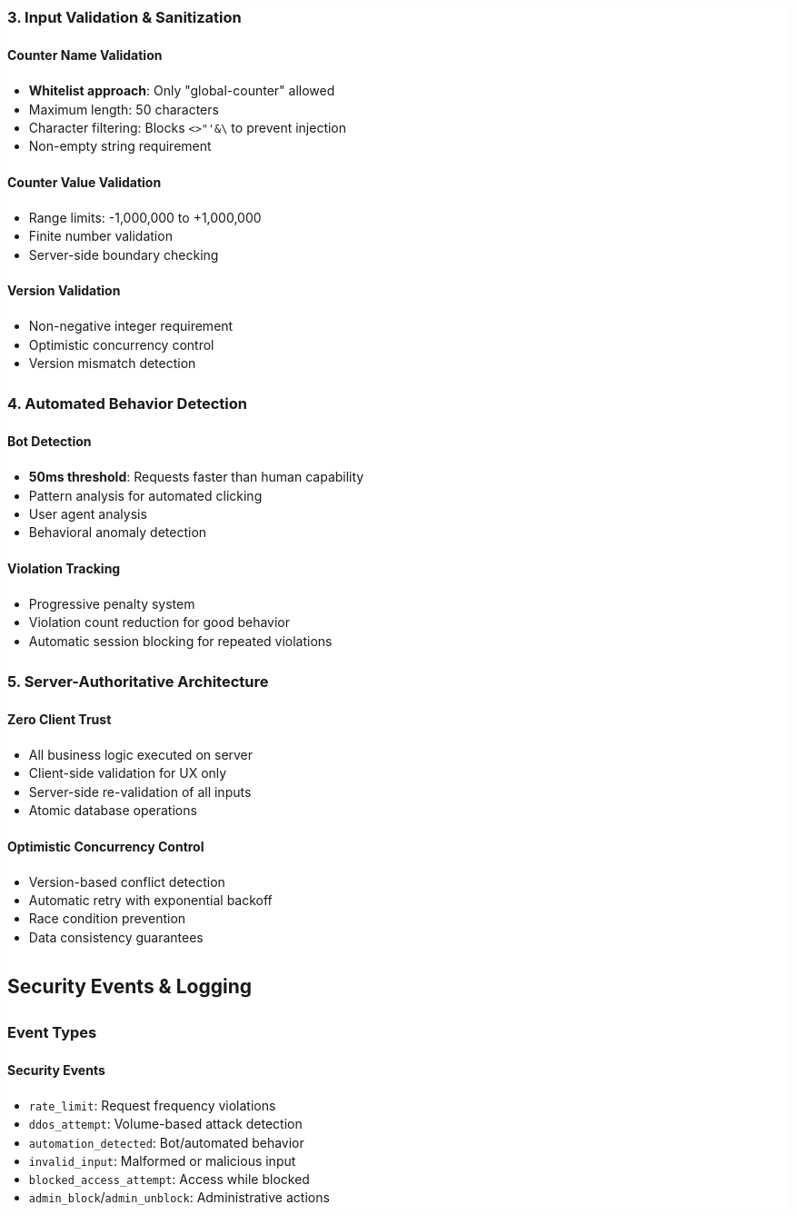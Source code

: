 ### 3. Input Validation & Sanitization

#### Counter Name Validation
- **Whitelist approach**: Only "global-counter" allowed
- Maximum length: 50 characters
- Character filtering: Blocks `<>"'&\` to prevent injection
- Non-empty string requirement

#### Counter Value Validation
- Range limits: -1,000,000 to +1,000,000
- Finite number validation
- Server-side boundary checking

#### Version Validation
- Non-negative integer requirement
- Optimistic concurrency control
- Version mismatch detection

### 4. Automated Behavior Detection

#### Bot Detection
- **50ms threshold**: Requests faster than human capability
- Pattern analysis for automated clicking
- User agent analysis
- Behavioral anomaly detection

#### Violation Tracking
- Progressive penalty system
- Violation count reduction for good behavior
- Automatic session blocking for repeated violations

### 5. Server-Authoritative Architecture

#### Zero Client Trust
- All business logic executed on server
- Client-side validation for UX only
- Server-side re-validation of all inputs
- Atomic database operations

#### Optimistic Concurrency Control
- Version-based conflict detection
- Automatic retry with exponential backoff
- Race condition prevention
- Data consistency guarantees

## Security Events & Logging

### Event Types

#### Security Events
- `rate_limit`: Request frequency violations
- `ddos_attempt`: Volume-based attack detection
- `automation_detected`: Bot/automated behavior
- `invalid_input`: Malformed or malicious input
- `blocked_access_attempt`: Access while blocked
- `admin_block`/`admin_unblock`: Administrative actions
